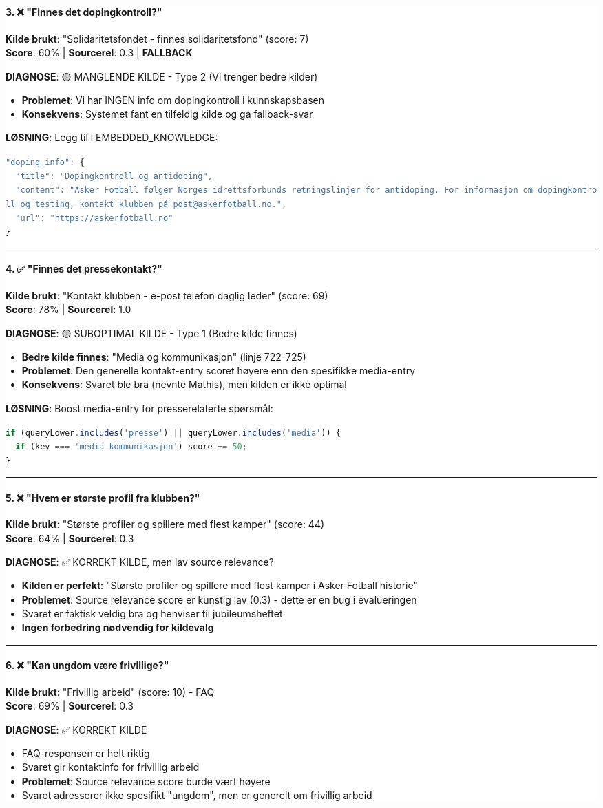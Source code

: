 
#### 3. ❌ "Finnes det dopingkontroll?"
**Kilde brukt**: "Solidaritetsfondet - finnes solidaritetsfond" (score: 7)  
**Score**: 60% | **Sourcerel**: 0.3 | **FALLBACK**

**DIAGNOSE**: 🟡 MANGLENDE KILDE - Type 2 (Vi trenger bedre kilder)
- **Problemet**: Vi har INGEN info om dopingkontroll i kunnskapsbasen
- **Konsekvens**: Systemet fant en tilfeldig kilde og ga fallback-svar

**LØSNING**: Legg til i EMBEDDED_KNOWLEDGE:
```javascript
"doping_info": {
  "title": "Dopingkontroll og antidoping",
  "content": "Asker Fotball følger Norges idrettsforbunds retningslinjer for antidoping. For informasjon om dopingkontroll og testing, kontakt klubben på post@askerfotball.no.",
  "url": "https://askerfotball.no"
}
```

---

#### 4. ✅ "Finnes det pressekontakt?"
**Kilde brukt**: "Kontakt klubben - e-post telefon daglig leder" (score: 69)  
**Score**: 78% | **Sourcerel**: 1.0

**DIAGNOSE**: 🟡 SUBOPTIMAL KILDE - Type 1 (Bedre kilde finnes)
- **Bedre kilde finnes**: "Media og kommunikasjon" (linje 722-725)
- **Problemet**: Den generelle kontakt-entry scoret høyere enn den spesifikke media-entry
- **Konsekvens**: Svaret ble bra (nevnte Mathis), men kilden er ikke optimal

**LØSNING**: Boost media-entry for presserelaterte spørsmål:
```javascript
if (queryLower.includes('presse') || queryLower.includes('media')) {
  if (key === 'media_kommunikasjon') score += 50;
}
```

---

#### 5. ❌ "Hvem er største profil fra klubben?"
**Kilde brukt**: "Største profiler og spillere med flest kamper" (score: 44)  
**Score**: 64% | **Sourcerel**: 0.3

**DIAGNOSE**: ✅ KORREKT KILDE, men lav source relevance?
- **Kilden er perfekt**: "Største profiler og spillere med flest kamper i Asker Fotball historie"
- **Problemet**: Source relevance score er kunstig lav (0.3) - dette er en bug i evalueringen
- Svaret er faktisk veldig bra og henviser til jubileumsheftet
- **Ingen forbedring nødvendig for kildevalg**

---

#### 6. ❌ "Kan ungdom være frivillige?"
**Kilde brukt**: "Frivillig arbeid" (score: 10) - FAQ  
**Score**: 69% | **Sourcerel**: 0.3

**DIAGNOSE**: ✅ KORREKT KILDE
- FAQ-responsen er helt riktig
- Svaret gir kontaktinfo for frivillig arbeid
- **Problemet**: Source relevance score burde vært høyere
- Svaret adresserer ikke spesifikt "ungdom", men er generelt om frivillig arbeid
